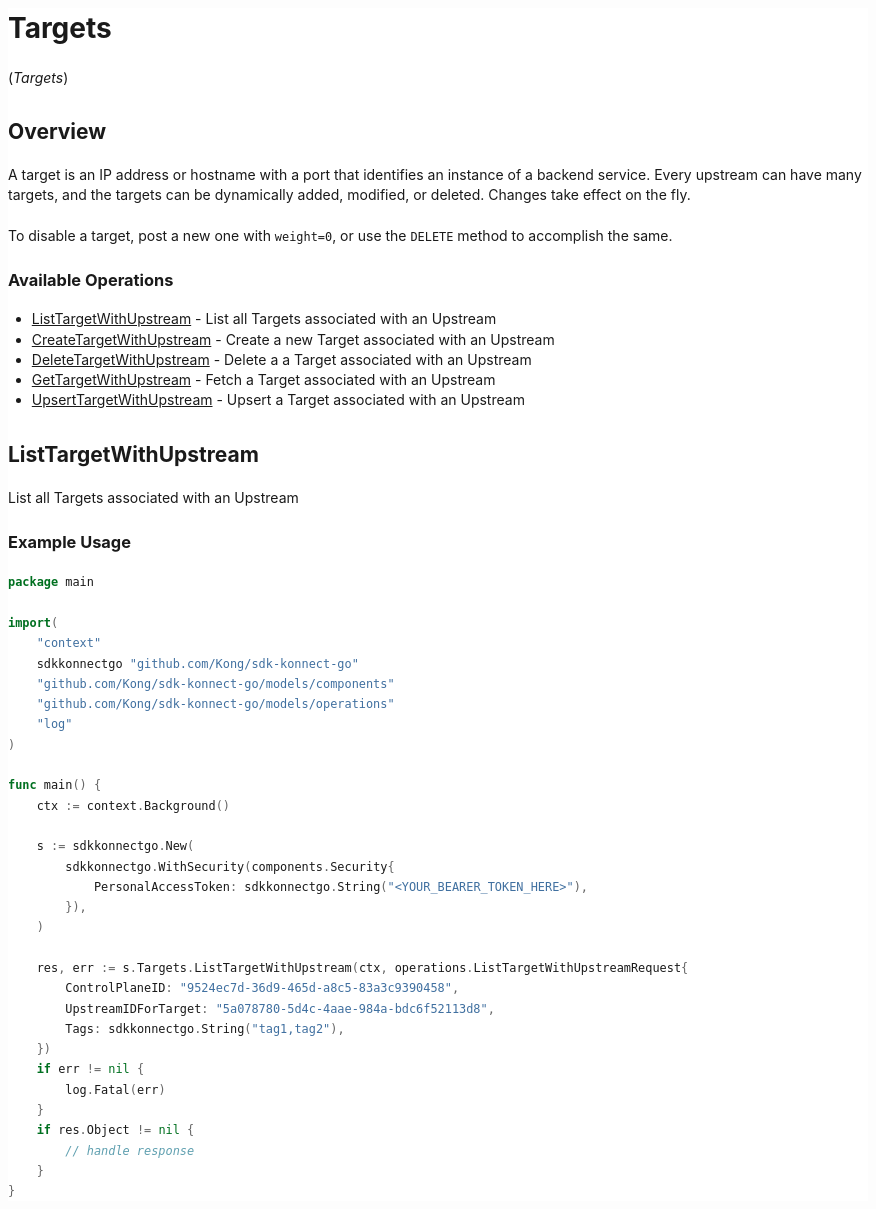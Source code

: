 # Targets
(*Targets*)

## Overview

A target is an IP address or hostname with a port that identifies an instance of a backend service. Every upstream can have many targets, and the targets can be dynamically added, modified, or deleted. Changes take effect on the fly.
<br><br>
To disable a target, post a new one with `weight=0`, or use the `DELETE` method to accomplish the same.


### Available Operations

* [ListTargetWithUpstream](#listtargetwithupstream) - List all Targets associated with an Upstream
* [CreateTargetWithUpstream](#createtargetwithupstream) - Create a new Target associated with an Upstream
* [DeleteTargetWithUpstream](#deletetargetwithupstream) - Delete a a Target associated with an Upstream
* [GetTargetWithUpstream](#gettargetwithupstream) - Fetch a Target associated with an Upstream
* [UpsertTargetWithUpstream](#upserttargetwithupstream) - Upsert a Target associated with an Upstream

## ListTargetWithUpstream

List all Targets associated with an Upstream

### Example Usage


```go
package main

import(
	"context"
	sdkkonnectgo "github.com/Kong/sdk-konnect-go"
	"github.com/Kong/sdk-konnect-go/models/components"
	"github.com/Kong/sdk-konnect-go/models/operations"
	"log"
)

func main() {
    ctx := context.Background()

    s := sdkkonnectgo.New(
        sdkkonnectgo.WithSecurity(components.Security{
            PersonalAccessToken: sdkkonnectgo.String("<YOUR_BEARER_TOKEN_HERE>"),
        }),
    )

    res, err := s.Targets.ListTargetWithUpstream(ctx, operations.ListTargetWithUpstreamRequest{
        ControlPlaneID: "9524ec7d-36d9-465d-a8c5-83a3c9390458",
        UpstreamIDForTarget: "5a078780-5d4c-4aae-984a-bdc6f52113d8",
        Tags: sdkkonnectgo.String("tag1,tag2"),
    })
    if err != nil {
        log.Fatal(err)
    }
    if res.Object != nil {
        // handle response
    }
}
```